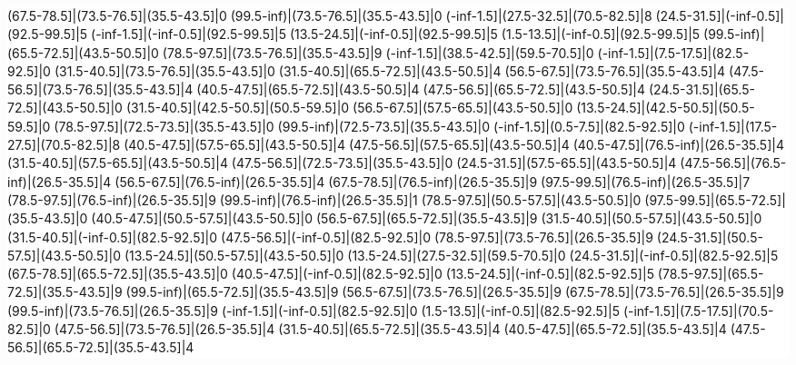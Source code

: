 (67.5-78.5]|(73.5-76.5]|(35.5-43.5]|0
(99.5-inf)|(73.5-76.5]|(35.5-43.5]|0
(-inf-1.5]|(27.5-32.5]|(70.5-82.5]|8
(24.5-31.5]|(-inf-0.5]|(92.5-99.5]|5
(-inf-1.5]|(-inf-0.5]|(92.5-99.5]|5
(13.5-24.5]|(-inf-0.5]|(92.5-99.5]|5
(1.5-13.5]|(-inf-0.5]|(92.5-99.5]|5
(99.5-inf)|(65.5-72.5]|(43.5-50.5]|0
(78.5-97.5]|(73.5-76.5]|(35.5-43.5]|9
(-inf-1.5]|(38.5-42.5]|(59.5-70.5]|0
(-inf-1.5]|(7.5-17.5]|(82.5-92.5]|0
(31.5-40.5]|(73.5-76.5]|(35.5-43.5]|0
(31.5-40.5]|(65.5-72.5]|(43.5-50.5]|4
(56.5-67.5]|(73.5-76.5]|(35.5-43.5]|4
(47.5-56.5]|(73.5-76.5]|(35.5-43.5]|4
(40.5-47.5]|(65.5-72.5]|(43.5-50.5]|4
(47.5-56.5]|(65.5-72.5]|(43.5-50.5]|4
(24.5-31.5]|(65.5-72.5]|(43.5-50.5]|0
(31.5-40.5]|(42.5-50.5]|(50.5-59.5]|0
(56.5-67.5]|(57.5-65.5]|(43.5-50.5]|0
(13.5-24.5]|(42.5-50.5]|(50.5-59.5]|0
(78.5-97.5]|(72.5-73.5]|(35.5-43.5]|0
(99.5-inf)|(72.5-73.5]|(35.5-43.5]|0
(-inf-1.5]|(0.5-7.5]|(82.5-92.5]|0
(-inf-1.5]|(17.5-27.5]|(70.5-82.5]|8
(40.5-47.5]|(57.5-65.5]|(43.5-50.5]|4
(47.5-56.5]|(57.5-65.5]|(43.5-50.5]|4
(40.5-47.5]|(76.5-inf)|(26.5-35.5]|4
(31.5-40.5]|(57.5-65.5]|(43.5-50.5]|4
(47.5-56.5]|(72.5-73.5]|(35.5-43.5]|0
(24.5-31.5]|(57.5-65.5]|(43.5-50.5]|4
(47.5-56.5]|(76.5-inf)|(26.5-35.5]|4
(56.5-67.5]|(76.5-inf)|(26.5-35.5]|4
(67.5-78.5]|(76.5-inf)|(26.5-35.5]|9
(97.5-99.5]|(76.5-inf)|(26.5-35.5]|7
(78.5-97.5]|(76.5-inf)|(26.5-35.5]|9
(99.5-inf)|(76.5-inf)|(26.5-35.5]|1
(78.5-97.5]|(50.5-57.5]|(43.5-50.5]|0
(97.5-99.5]|(65.5-72.5]|(35.5-43.5]|0
(40.5-47.5]|(50.5-57.5]|(43.5-50.5]|0
(56.5-67.5]|(65.5-72.5]|(35.5-43.5]|9
(31.5-40.5]|(50.5-57.5]|(43.5-50.5]|0
(31.5-40.5]|(-inf-0.5]|(82.5-92.5]|0
(47.5-56.5]|(-inf-0.5]|(82.5-92.5]|0
(78.5-97.5]|(73.5-76.5]|(26.5-35.5]|9
(24.5-31.5]|(50.5-57.5]|(43.5-50.5]|0
(13.5-24.5]|(50.5-57.5]|(43.5-50.5]|0
(13.5-24.5]|(27.5-32.5]|(59.5-70.5]|0
(24.5-31.5]|(-inf-0.5]|(82.5-92.5]|5
(67.5-78.5]|(65.5-72.5]|(35.5-43.5]|0
(40.5-47.5]|(-inf-0.5]|(82.5-92.5]|0
(13.5-24.5]|(-inf-0.5]|(82.5-92.5]|5
(78.5-97.5]|(65.5-72.5]|(35.5-43.5]|9
(99.5-inf)|(65.5-72.5]|(35.5-43.5]|9
(56.5-67.5]|(73.5-76.5]|(26.5-35.5]|9
(67.5-78.5]|(73.5-76.5]|(26.5-35.5]|9
(99.5-inf)|(73.5-76.5]|(26.5-35.5]|9
(-inf-1.5]|(-inf-0.5]|(82.5-92.5]|0
(1.5-13.5]|(-inf-0.5]|(82.5-92.5]|5
(-inf-1.5]|(7.5-17.5]|(70.5-82.5]|0
(47.5-56.5]|(73.5-76.5]|(26.5-35.5]|4
(31.5-40.5]|(65.5-72.5]|(35.5-43.5]|4
(40.5-47.5]|(65.5-72.5]|(35.5-43.5]|4
(47.5-56.5]|(65.5-72.5]|(35.5-43.5]|4
